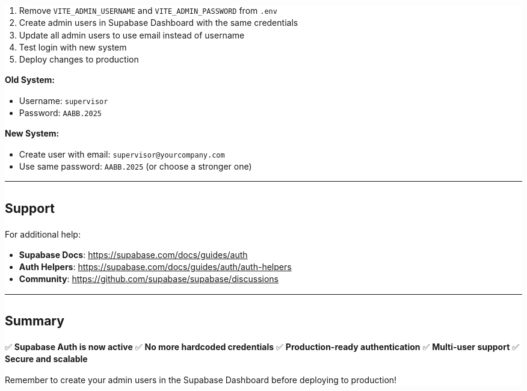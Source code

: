 1. Remove `VITE_ADMIN_USERNAME` and `VITE_ADMIN_PASSWORD` from `.env`
2. Create admin users in Supabase Dashboard with the same credentials
3. Update all admin users to use email instead of username
4. Test login with new system
5. Deploy changes to production

**Old System:**
- Username: `supervisor`
- Password: `AABB.2025`

**New System:**
- Create user with email: `supervisor@yourcompany.com`
- Use same password: `AABB.2025` (or choose a stronger one)

---

## Support

For additional help:

- **Supabase Docs**: https://supabase.com/docs/guides/auth
- **Auth Helpers**: https://supabase.com/docs/guides/auth/auth-helpers
- **Community**: https://github.com/supabase/supabase/discussions

---

## Summary

✅ **Supabase Auth is now active**
✅ **No more hardcoded credentials**
✅ **Production-ready authentication**
✅ **Multi-user support**
✅ **Secure and scalable**

Remember to create your admin users in the Supabase Dashboard before deploying to production!
